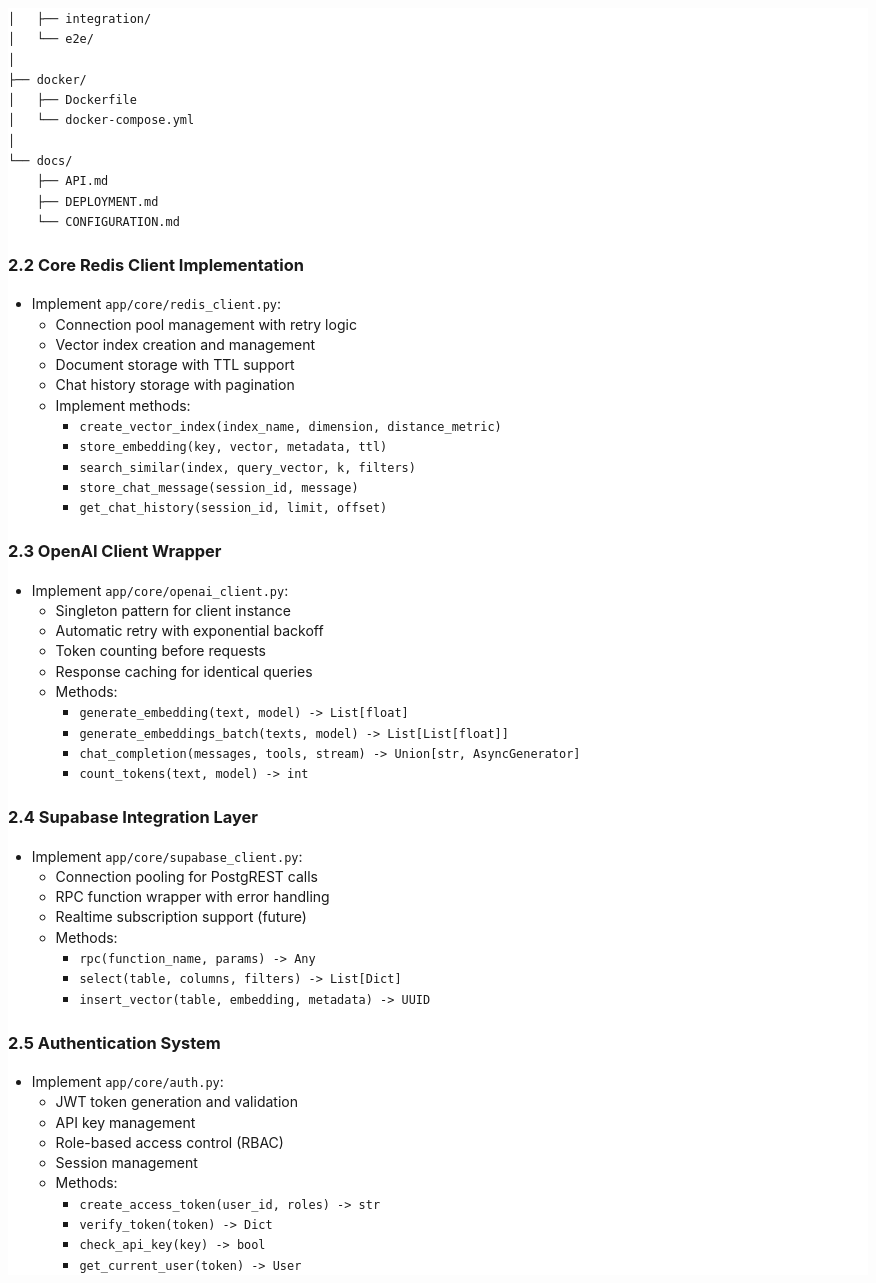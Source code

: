 ```
│   ├── integration/
│   └── e2e/
│
├── docker/
│   ├── Dockerfile
│   └── docker-compose.yml
│
└── docs/
    ├── API.md
    ├── DEPLOYMENT.md
    └── CONFIGURATION.md
```

### 2.2 Core Redis Client Implementation
- Implement `app/core/redis_client.py`:
  - Connection pool management with retry logic
  - Vector index creation and management
  - Document storage with TTL support
  - Chat history storage with pagination
  - Implement methods:
    - `create_vector_index(index_name, dimension, distance_metric)`
    - `store_embedding(key, vector, metadata, ttl)`
    - `search_similar(index, query_vector, k, filters)`
    - `store_chat_message(session_id, message)`
    - `get_chat_history(session_id, limit, offset)`

### 2.3 OpenAI Client Wrapper
- Implement `app/core/openai_client.py`:
  - Singleton pattern for client instance
  - Automatic retry with exponential backoff
  - Token counting before requests
  - Response caching for identical queries
  - Methods:
    - `generate_embedding(text, model) -> List[float]`
    - `generate_embeddings_batch(texts, model) -> List[List[float]]`
    - `chat_completion(messages, tools, stream) -> Union[str, AsyncGenerator]`
    - `count_tokens(text, model) -> int`

### 2.4 Supabase Integration Layer
- Implement `app/core/supabase_client.py`:
  - Connection pooling for PostgREST calls
  - RPC function wrapper with error handling
  - Realtime subscription support (future)
  - Methods:
    - `rpc(function_name, params) -> Any`
    - `select(table, columns, filters) -> List[Dict]`
    - `insert_vector(table, embedding, metadata) -> UUID`

### 2.5 Authentication System
- Implement `app/core/auth.py`:
  - JWT token generation and validation
  - API key management
  - Role-based access control (RBAC)
  - Session management
  - Methods:
    - `create_access_token(user_id, roles) -> str`
    - `verify_token(token) -> Dict`
    - `check_api_key(key) -> bool`
    - `get_current_user(token) -> User`
